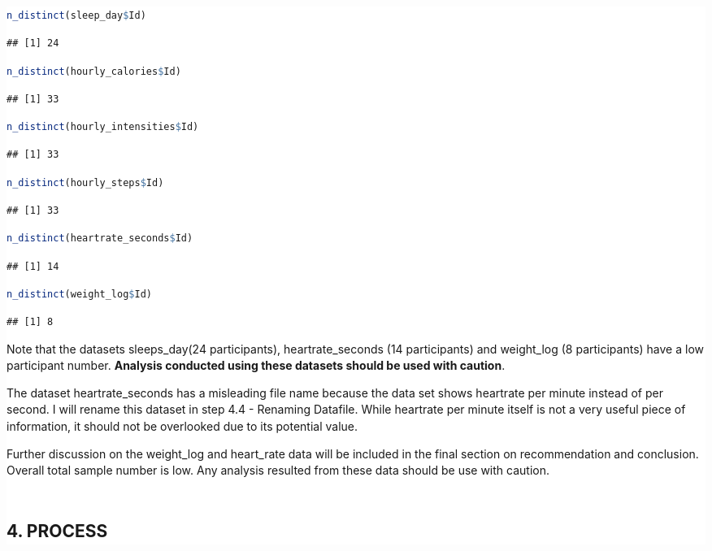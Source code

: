 ``` r
n_distinct(sleep_day$Id)
```

    ## [1] 24

``` r
n_distinct(hourly_calories$Id)
```

    ## [1] 33

``` r
n_distinct(hourly_intensities$Id)
```

    ## [1] 33

``` r
n_distinct(hourly_steps$Id)
```

    ## [1] 33

``` r
n_distinct(heartrate_seconds$Id)
```

    ## [1] 14

``` r
n_distinct(weight_log$Id)
```

    ## [1] 8

Note that the datasets sleeps_day(24 participants), heartrate_seconds
(14 participants) and weight_log (8 participants) have a low participant
number. **Analysis conducted using these datasets should be used with
caution**.

The dataset heartrate_seconds has a misleading file name because the
data set shows heartrate per minute instead of per second. I will rename
this dataset in step 4.4 - Renaming Datafile. While heartrate per minute
itself is not a very useful piece of information, it should not be
overlooked due to its potential value.

Further discussion on the weight_log and heart_rate data will be
included in the final section on recommendation and conclusion. Overall
total sample number is low. Any analysis resulted from these data should
be use with caution. <br> <br>

## 4. PROCESS
